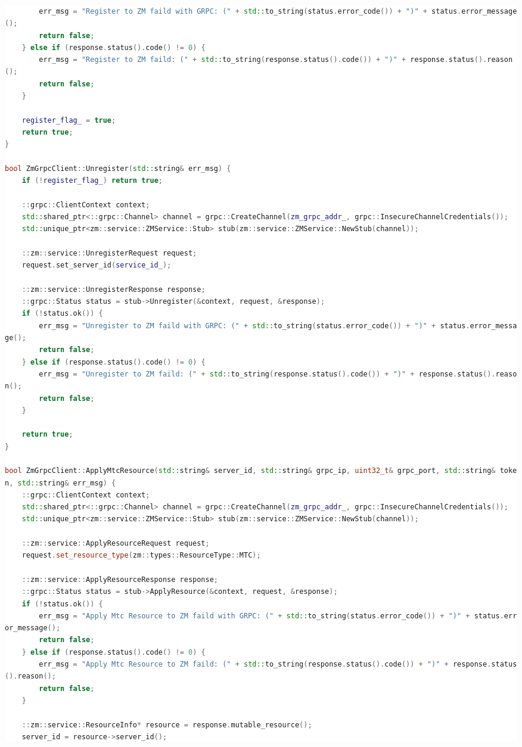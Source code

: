 ```C++
        err_msg = "Register to ZM faild with GRPC: (" + std::to_string(status.error_code()) + ")" + status.error_message();
        return false;
    } else if (response.status().code() != 0) {
        err_msg = "Register to ZM faild: (" + std::to_string(response.status().code()) + ")" + response.status().reason();
        return false;
    }

    register_flag_ = true;
    return true;
}

bool ZmGrpcClient::Unregister(std::string& err_msg) {
    if (!register_flag_) return true;

    ::grpc::ClientContext context;
    std::shared_ptr<::grpc::Channel> channel = grpc::CreateChannel(zm_grpc_addr_, grpc::InsecureChannelCredentials());
    std::unique_ptr<zm::service::ZMService::Stub> stub(zm::service::ZMService::NewStub(channel));

    ::zm::service::UnregisterRequest request;
    request.set_server_id(service_id_);

    ::zm::service::UnregisterResponse response;
    ::grpc::Status status = stub->Unregister(&context, request, &response);
    if (!status.ok()) {
        err_msg = "Unregister to ZM faild with GRPC: (" + std::to_string(status.error_code()) + ")" + status.error_message();
        return false;
    } else if (response.status().code() != 0) {
        err_msg = "Unregister to ZM faild: (" + std::to_string(response.status().code()) + ")" + response.status().reason();
        return false;
    }

    return true;
}

bool ZmGrpcClient::ApplyMtcResource(std::string& server_id, std::string& grpc_ip, uint32_t& grpc_port, std::string& token, std::string& err_msg) {
    ::grpc::ClientContext context;
    std::shared_ptr<::grpc::Channel> channel = grpc::CreateChannel(zm_grpc_addr_, grpc::InsecureChannelCredentials());
    std::unique_ptr<zm::service::ZMService::Stub> stub(zm::service::ZMService::NewStub(channel));

    ::zm::service::ApplyResourceRequest request;
    request.set_resource_type(zm::types::ResourceType::MTC);

    ::zm::service::ApplyResourceResponse response;
    ::grpc::Status status = stub->ApplyResource(&context, request, &response);
    if (!status.ok()) {
        err_msg = "Apply Mtc Resource to ZM faild with GRPC: (" + std::to_string(status.error_code()) + ")" + status.error_message();
        return false;
    } else if (response.status().code() != 0) {
        err_msg = "Apply Mtc Resource to ZM faild: (" + std::to_string(response.status().code()) + ")" + response.status().reason();
        return false;
    }
    
    ::zm::service::ResourceInfo* resource = response.mutable_resource();
    server_id = resource->server_id();
```